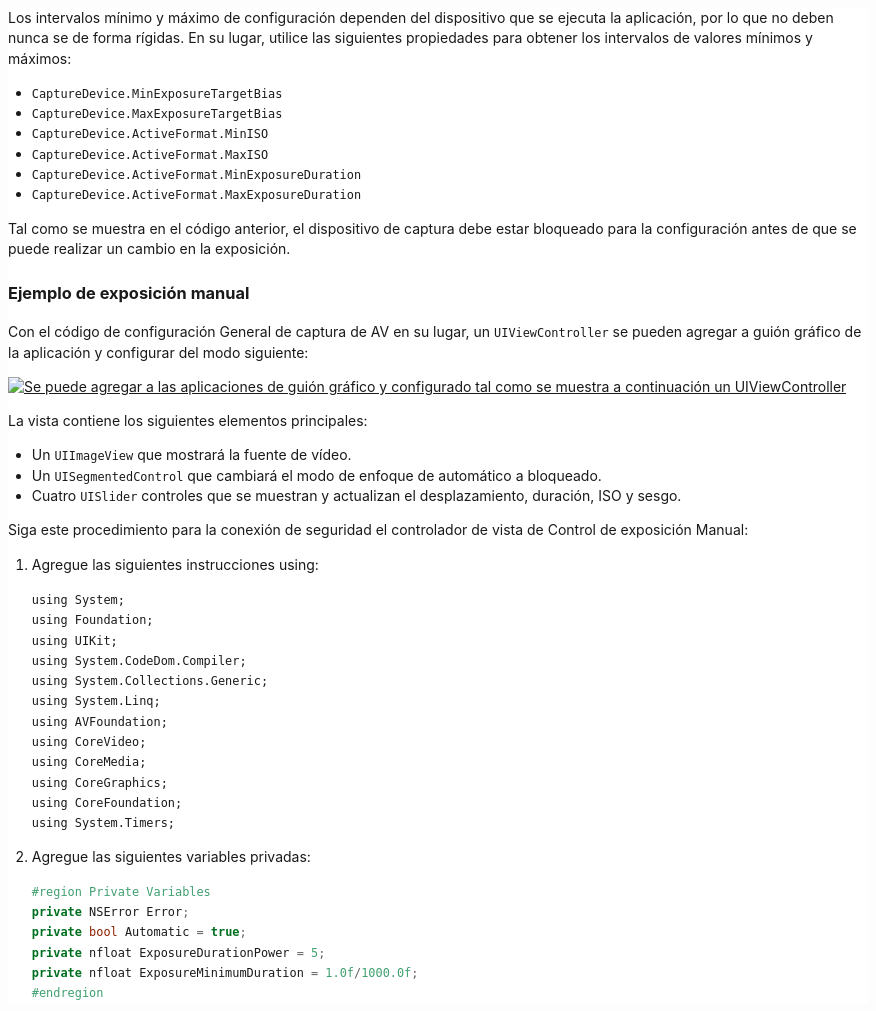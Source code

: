 Los intervalos mínimo y máximo de configuración dependen del dispositivo que se ejecuta la aplicación, por lo que no deben nunca se de forma rígidas. En su lugar, utilice las siguientes propiedades para obtener los intervalos de valores mínimos y máximos:

-   `CaptureDevice.MinExposureTargetBias` 
-   `CaptureDevice.MaxExposureTargetBias` 
-   `CaptureDevice.ActiveFormat.MinISO` 
-   `CaptureDevice.ActiveFormat.MaxISO` 
-   `CaptureDevice.ActiveFormat.MinExposureDuration` 
-   `CaptureDevice.ActiveFormat.MaxExposureDuration` 


Tal como se muestra en el código anterior, el dispositivo de captura debe estar bloqueado para la configuración antes de que se puede realizar un cambio en la exposición.

### <a name="manual-exposure-example"></a>Ejemplo de exposición manual

Con el código de configuración General de captura de AV en su lugar, un `UIViewController` se pueden agregar a guión gráfico de la aplicación y configurar del modo siguiente:

[![](intro-to-manual-camera-controls-images/image12.png "Se puede agregar a las aplicaciones de guión gráfico y configurado tal como se muestra a continuación un UIViewController")](intro-to-manual-camera-controls-images/image12.png#lightbox)

La vista contiene los siguientes elementos principales:

-  Un `UIImageView` que mostrará la fuente de vídeo.
-  Un `UISegmentedControl` que cambiará el modo de enfoque de automático a bloqueado.
-  Cuatro `UISlider` controles que se muestran y actualizan el desplazamiento, duración, ISO y sesgo.


Siga este procedimiento para la conexión de seguridad el controlador de vista de Control de exposición Manual:


1. Agregue las siguientes instrucciones using:
    
    ```
    using System;
    using Foundation;
    using UIKit;
    using System.CodeDom.Compiler;
    using System.Collections.Generic;
    using System.Linq;
    using AVFoundation;
    using CoreVideo;
    using CoreMedia;
    using CoreGraphics;
    using CoreFoundation;
    using System.Timers;
    ```  
  
1. Agregue las siguientes variables privadas:

    ```csharp
    #region Private Variables
    private NSError Error; 
    private bool Automatic = true;
    private nfloat ExposureDurationPower = 5;
    private nfloat ExposureMinimumDuration = 1.0f/1000.0f;
    #endregion
    ```  
  